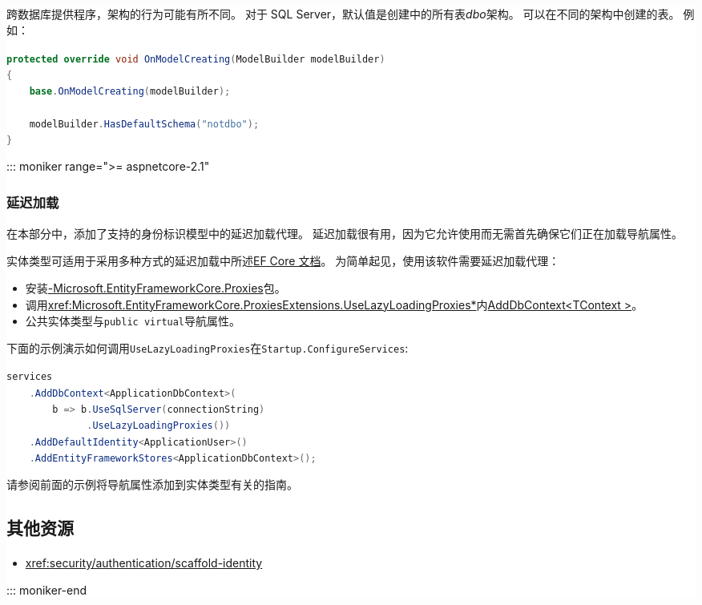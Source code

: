 跨数据库提供程序，架构的行为可能有所不同。 对于 SQL Server，默认值是创建中的所有表*dbo*架构。 可以在不同的架构中创建的表。 例如：

```csharp
protected override void OnModelCreating(ModelBuilder modelBuilder)
{
    base.OnModelCreating(modelBuilder);

    modelBuilder.HasDefaultSchema("notdbo");
}
```

::: moniker range=">= aspnetcore-2.1"

### <a name="lazy-loading"></a>延迟加载

在本部分中，添加了支持的身份标识模型中的延迟加载代理。 延迟加载很有用，因为它允许使用而无需首先确保它们正在加载导航属性。

实体类型可适用于采用多种方式的延迟加载中所述[EF Core 文档](/ef/core/querying/related-data#lazy-loading)。 为简单起见，使用该软件需要延迟加载代理：

* 安装[-Microsoft.EntityFrameworkCore.Proxies](https://www.nuget.org/packages/Microsoft.EntityFrameworkCore.Proxies/)包。
* 调用<xref:Microsoft.EntityFrameworkCore.ProxiesExtensions.UseLazyLoadingProxies*>内[AddDbContext\<TContext >](/dotnet/api/microsoft.extensions.dependencyinjection.entityframeworkservicecollectionextensions.adddbcontext)。
* 公共实体类型与`public virtual`导航属性。

下面的示例演示如何调用`UseLazyLoadingProxies`在`Startup.ConfigureServices`:

```csharp
services
    .AddDbContext<ApplicationDbContext>(
        b => b.UseSqlServer(connectionString)
              .UseLazyLoadingProxies())
    .AddDefaultIdentity<ApplicationUser>()
    .AddEntityFrameworkStores<ApplicationDbContext>();
```

请参阅前面的示例将导航属性添加到实体类型有关的指南。

## <a name="additional-resources"></a>其他资源

* <xref:security/authentication/scaffold-identity>

::: moniker-end

